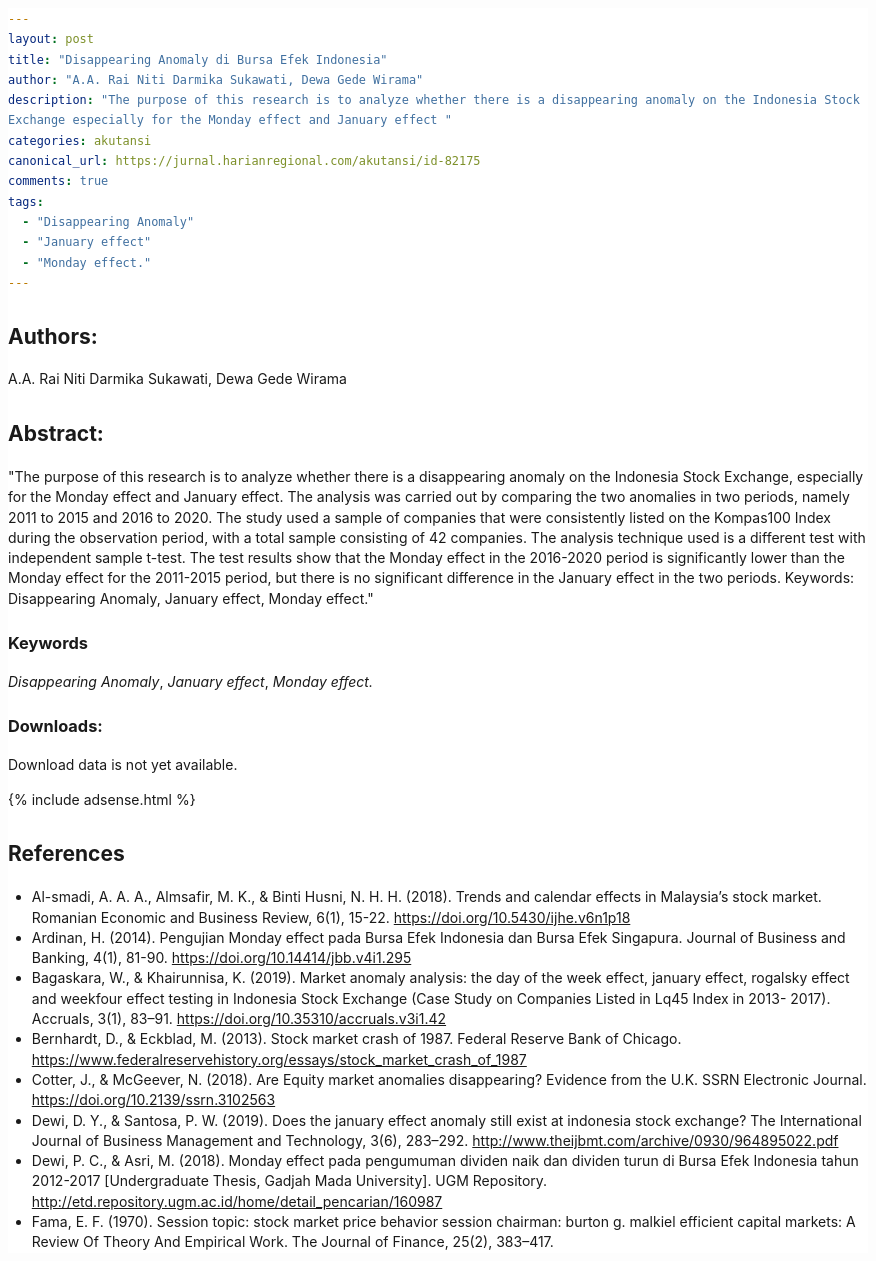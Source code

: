 ```yaml
---
layout: post
title: "Disappearing Anomaly di Bursa Efek Indonesia"
author: "A.A. Rai Niti Darmika Sukawati, Dewa Gede Wirama"
description: "The purpose of this research is to analyze whether there is a disappearing anomaly on the Indonesia Stock Exchange especially for the Monday effect and January effect "
categories: akutansi
canonical_url: https://jurnal.harianregional.com/akutansi/id-82175
comments: true
tags:
  - "Disappearing Anomaly"
  - "January effect"
  - "Monday effect."
---
```


## Authors:
A.A. Rai Niti Darmika Sukawati, Dewa Gede Wirama

## Abstract:
"The purpose of this research is to analyze whether there is a disappearing anomaly on the Indonesia Stock Exchange, especially for the Monday effect and January effect. The analysis was carried out by comparing the two anomalies in two periods, namely 2011 to 2015 and 2016 to 2020. The study used a sample of companies that were consistently listed on the Kompas100 Index during the observation period, with a total sample consisting of 42 companies. The analysis technique used is a different test with independent sample t-test. The test results show that the Monday effect in the 2016-2020 period is significantly lower than the Monday effect for the 2011-2015 period, but there is no significant difference in the January effect in the two periods. Keywords: Disappearing Anomaly, January effect, Monday effect."

### Keywords
*Disappearing Anomaly*, *January effect*, *Monday effect.*

### Downloads:
Download data is not yet available.

{% include adsense.html %}
## References
- Al-smadi, A. A. A., Almsafir, M. K., & Binti Husni, N. H. H. (2018). Trends and calendar effects in Malaysia’s stock market. Romanian Economic and Business Review, 6(1), 15-22. https://doi.org/10.5430/ijhe.v6n1p18
- Ardinan, H. (2014). Pengujian Monday effect pada Bursa Efek Indonesia dan Bursa Efek Singapura. Journal of Business and Banking, 4(1), 81-90. https://doi.org/10.14414/jbb.v4i1.295
- Bagaskara, W., & Khairunnisa, K. (2019). Market anomaly analysis: the day of the week effect, january effect, rogalsky effect and weekfour effect testing in Indonesia Stock Exchange (Case Study on Companies Listed in Lq45 Index in 2013- 2017).  Accruals, 3(1), 83–91. https://doi.org/10.35310/accruals.v3i1.42
- Bernhardt, D., & Eckblad, M. (2013). Stock market crash of 1987. Federal Reserve Bank of Chicago. https://www.federalreservehistory.org/essays/stock_market_crash_of_1987
- Cotter, J., & McGeever, N. (2018). Are Equity market anomalies disappearing? Evidence from the U.K. SSRN Electronic Journal. https://doi.org/10.2139/ssrn.3102563
- Dewi, D. Y., & Santosa, P. W. (2019). Does the january effect anomaly still exist at indonesia stock exchange? The International Journal of Business Management and Technology, 3(6), 283–292. http://www.theijbmt.com/archive/0930/964895022.pdf
- Dewi, P. C., & Asri, M. (2018). Monday effect pada pengumuman dividen naik dan dividen turun di Bursa Efek Indonesia tahun 2012-2017 [Undergraduate Thesis, Gadjah Mada University]. UGM Repository. http://etd.repository.ugm.ac.id/home/detail_pencarian/160987
- Fama, E. F. (1970). Session topic: stock market price behavior session chairman: burton g. malkiel efficient capital markets: A Review Of Theory And Empirical Work. The Journal of Finance, 25(2), 383–417.